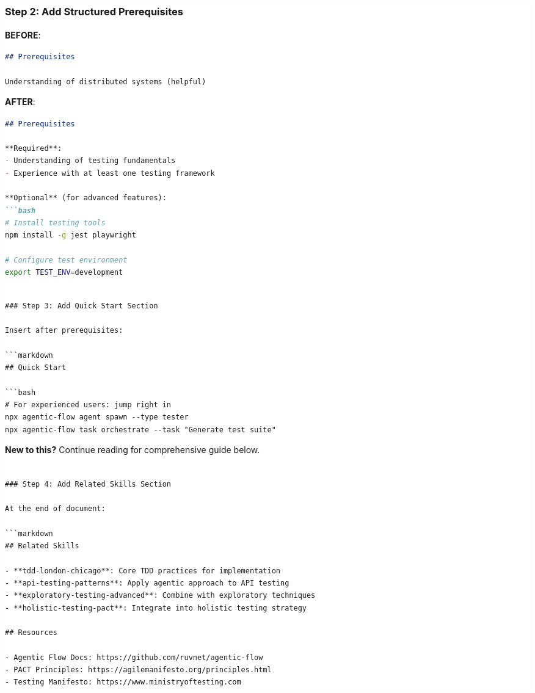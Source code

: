 ### Step 2: Add Structured Prerequisites

**BEFORE**:
```markdown
## Prerequisites

Understanding of distributed systems (helpful)
```

**AFTER**:
```markdown
## Prerequisites

**Required**:
- Understanding of testing fundamentals
- Experience with at least one testing framework

**Optional** (for advanced features):
```bash
# Install testing tools
npm install -g jest playwright

# Configure test environment
export TEST_ENV=development
```
```

### Step 3: Add Quick Start Section

Insert after prerequisites:

```markdown
## Quick Start

```bash
# For experienced users: jump right in
npx agentic-flow agent spawn --type tester
npx agentic-flow task orchestrate --task "Generate test suite"
```

**New to this?** Continue reading for comprehensive guide below.
```

### Step 4: Add Related Skills Section

At the end of document:

```markdown
## Related Skills

- **tdd-london-chicago**: Core TDD practices for implementation
- **api-testing-patterns**: Apply agentic approach to API testing
- **exploratory-testing-advanced**: Combine with exploratory techniques
- **holistic-testing-pact**: Integrate into holistic testing strategy

## Resources

- Agentic Flow Docs: https://github.com/ruvnet/agentic-flow
- PACT Principles: https://agilemanifesto.org/principles.html
- Testing Manifesto: https://www.ministryoftesting.com
```
